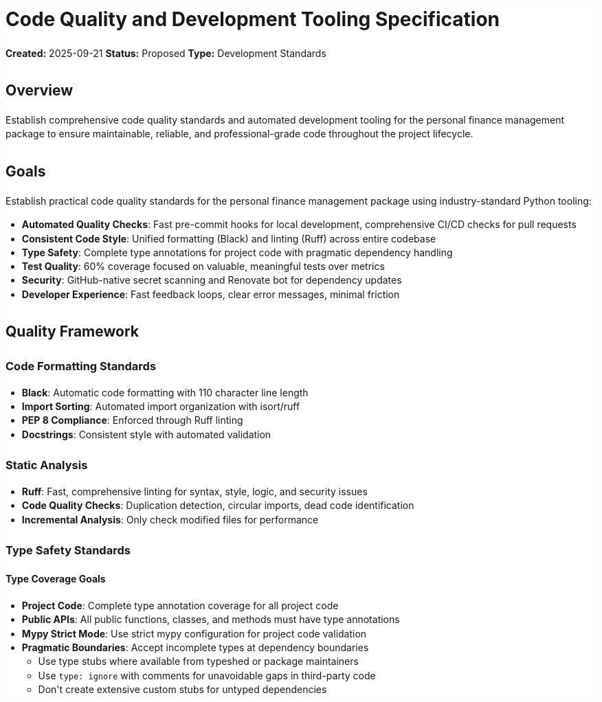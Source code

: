 # Code Quality and Development Tooling Specification

**Created:** 2025-09-21
**Status:** Proposed
**Type:** Development Standards

## Overview

Establish comprehensive code quality standards and automated development tooling for
  the personal finance management package to ensure maintainable, reliable, and
  professional-grade code throughout the project lifecycle.

## Goals

Establish practical code quality standards for the personal finance management package
  using industry-standard Python tooling:

- **Automated Quality Checks**: Fast pre-commit hooks for local development, comprehensive
  CI/CD checks for pull requests
- **Consistent Code Style**: Unified formatting (Black) and linting (Ruff) across entire
  codebase
- **Type Safety**: Complete type annotations for project code with pragmatic dependency
  handling
- **Test Quality**: 60% coverage focused on valuable, meaningful tests over metrics
- **Security**: GitHub-native secret scanning and Renovate bot for dependency updates
- **Developer Experience**: Fast feedback loops, clear error messages, minimal friction

## Quality Framework

### Code Formatting Standards

- **Black**: Automatic code formatting with 110 character line length
- **Import Sorting**: Automated import organization with isort/ruff
- **PEP 8 Compliance**: Enforced through Ruff linting
- **Docstrings**: Consistent style with automated validation

### Static Analysis

- **Ruff**: Fast, comprehensive linting for syntax, style, logic, and security issues
- **Code Quality Checks**: Duplication detection, circular imports, dead code
  identification
- **Incremental Analysis**: Only check modified files for performance

### Type Safety Standards

#### Type Coverage Goals
- **Project Code**: Complete type annotation coverage for all project code
- **Public APIs**: All public functions, classes, and methods must have type annotations
- **Mypy Strict Mode**: Use strict mypy configuration for project code validation
- **Pragmatic Boundaries**: Accept incomplete types at dependency boundaries
  - Use type stubs where available from typeshed or package maintainers
  - Use `type: ignore` with comments for unavoidable gaps in third-party code
  - Don't create extensive custom stubs for untyped dependencies
